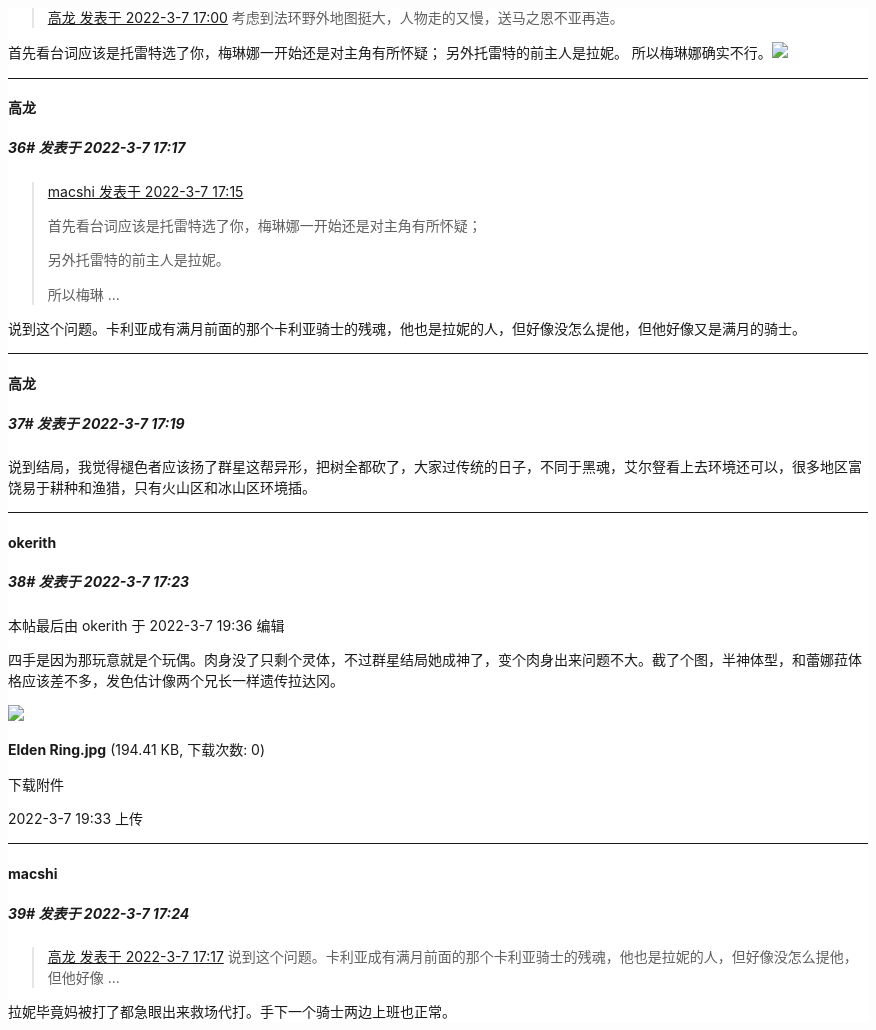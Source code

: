 <blockquote><a href="httphttps://bbs.saraba1st.com/2b/forum.php?mod=redirect&amp;goto=findpost&amp;pid=54952887&amp;ptid=2055821" target="_blank">高龙 发表于 2022-3-7 17:00</a>
考虑到法环野外地图挺大，人物走的又慢，送马之恩不亚再造。</blockquote>
首先看台词应该是托雷特选了你，梅琳娜一开始还是对主角有所怀疑；
另外托雷特的前主人是拉妮。
所以梅琳娜确实不行。<img src="https://static.saraba1st.com/image/smiley/face2017/068.png" referrerpolicy="no-referrer">

*****

####  高龙  
##### 36#       发表于 2022-3-7 17:17

<blockquote><a href="httphttps://bbs.saraba1st.com/2b/forum.php?mod=redirect&amp;goto=findpost&amp;pid=54953089&amp;ptid=2055821" target="_blank">macshi 发表于 2022-3-7 17:15</a>

首先看台词应该是托雷特选了你，梅琳娜一开始还是对主角有所怀疑；

另外托雷特的前主人是拉妮。

所以梅琳 ...</blockquote>
说到这个问题。卡利亚成有满月前面的那个卡利亚骑士的残魂，他也是拉妮的人，但好像没怎么提他，但他好像又是满月的骑士。

*****

####  高龙  
##### 37#       发表于 2022-3-7 17:19

说到结局，我觉得褪色者应该扬了群星这帮异形，把树全都砍了，大家过传统的日子，不同于黑魂，艾尔豋看上去环境还可以，很多地区富饶易于耕种和渔猎，只有火山区和冰山区环境插。

*****

####  okerith  
##### 38#       发表于 2022-3-7 17:23

 本帖最后由 okerith 于 2022-3-7 19:36 编辑 

四手是因为那玩意就是个玩偶。肉身没了只剩个灵体，不过群星结局她成神了，变个肉身出来问题不大。截了个图，半神体型，和蕾娜菈体格应该差不多，发色估计像两个兄长一样遗传拉达冈。

<img src="https://img.saraba1st.com/forum/202203/07/193324gzb31wonmmnlxnhb.jpg" referrerpolicy="no-referrer">

<strong>Elden Ring.jpg</strong> (194.41 KB, 下载次数: 0)

下载附件

2022-3-7 19:33 上传

*****

####  macshi  
##### 39#       发表于 2022-3-7 17:24

<blockquote><a href="httphttps://bbs.saraba1st.com/2b/forum.php?mod=redirect&amp;goto=findpost&amp;pid=54953119&amp;ptid=2055821" target="_blank">高龙 发表于 2022-3-7 17:17</a>
说到这个问题。卡利亚成有满月前面的那个卡利亚骑士的残魂，他也是拉妮的人，但好像没怎么提他，但他好像 ...</blockquote>
拉妮毕竟妈被打了都急眼出来救场代打。手下一个骑士两边上班也正常。
